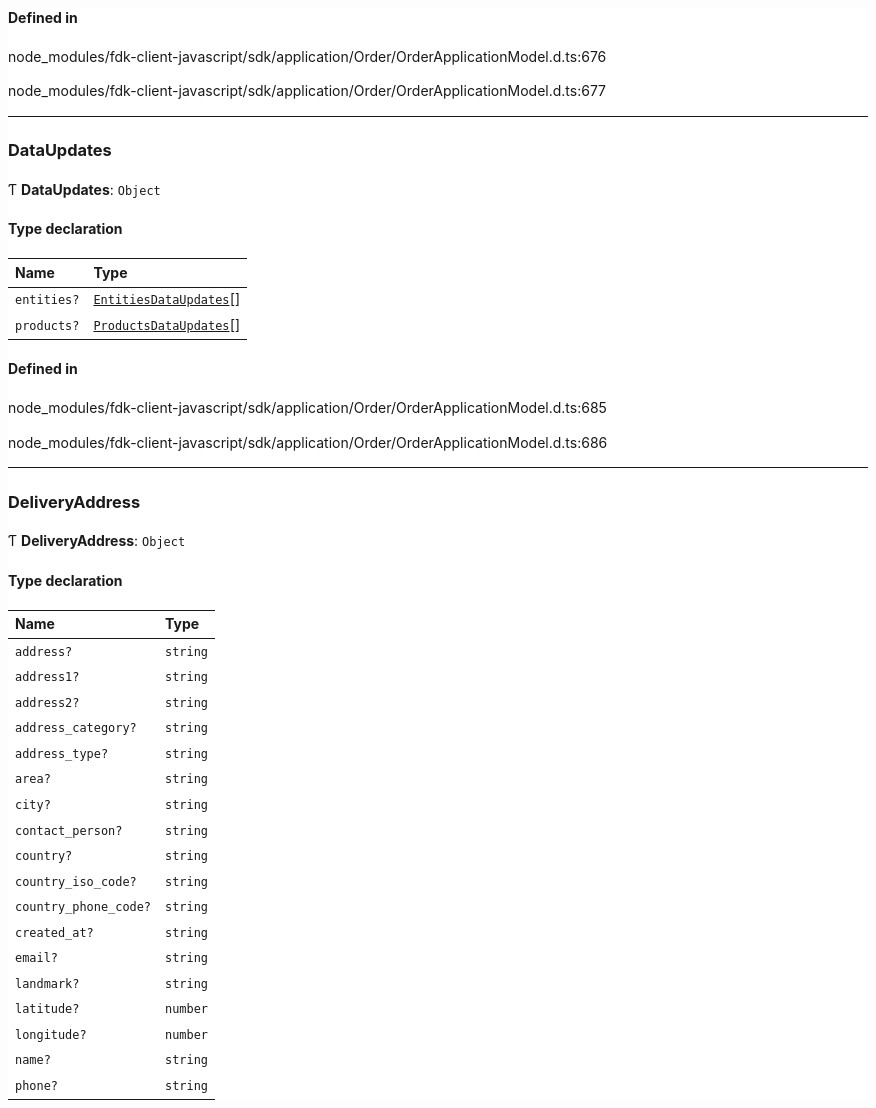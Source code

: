 #### Defined in

node_modules/fdk-client-javascript/sdk/application/Order/OrderApplicationModel.d.ts:676

node_modules/fdk-client-javascript/sdk/application/Order/OrderApplicationModel.d.ts:677

___

### DataUpdates

Ƭ **DataUpdates**: `Object`

#### Type declaration

| Name | Type |
| :------ | :------ |
| `entities?` | [`EntitiesDataUpdates`](node_modules_fdk_client_javascript_sdk_application_Order_OrderApplicationModel.export_.md#entitiesdataupdates)[] |
| `products?` | [`ProductsDataUpdates`](node_modules_fdk_client_javascript_sdk_application_Order_OrderApplicationModel.export_.md#productsdataupdates)[] |

#### Defined in

node_modules/fdk-client-javascript/sdk/application/Order/OrderApplicationModel.d.ts:685

node_modules/fdk-client-javascript/sdk/application/Order/OrderApplicationModel.d.ts:686

___

### DeliveryAddress

Ƭ **DeliveryAddress**: `Object`

#### Type declaration

| Name | Type |
| :------ | :------ |
| `address?` | `string` |
| `address1?` | `string` |
| `address2?` | `string` |
| `address_category?` | `string` |
| `address_type?` | `string` |
| `area?` | `string` |
| `city?` | `string` |
| `contact_person?` | `string` |
| `country?` | `string` |
| `country_iso_code?` | `string` |
| `country_phone_code?` | `string` |
| `created_at?` | `string` |
| `email?` | `string` |
| `landmark?` | `string` |
| `latitude?` | `number` |
| `longitude?` | `number` |
| `name?` | `string` |
| `phone?` | `string` |
